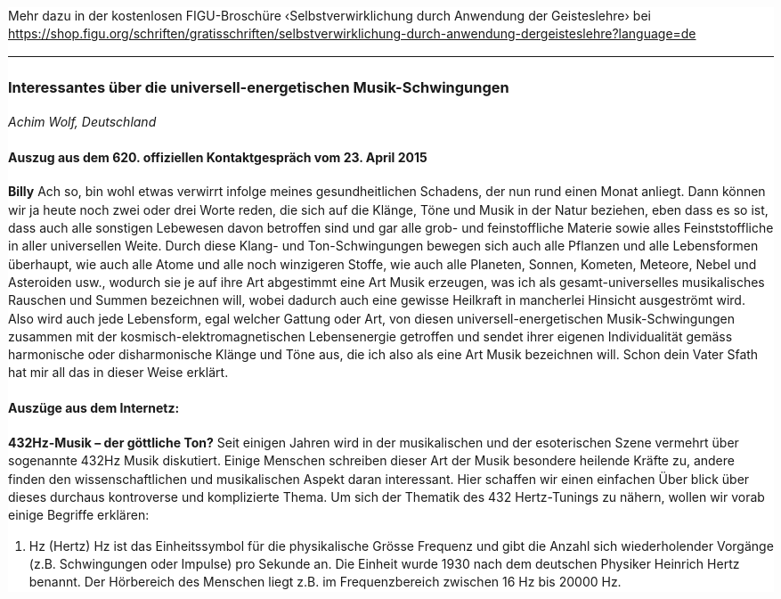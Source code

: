 Mehr dazu in der kostenlosen FIGU-Broschüre ‹Selbstverwirklichung durch Anwendung der Geisteslehre› bei
https://shop.figu.org/schriften/gratisschriften/selbstverwirklichung-durch-anwendung-dergeisteslehre?language=de


-----

### Interessantes über die universell-energetischen Musik-Schwingungen
_Achim Wolf, Deutschland_
#### Auszug aus dem 620. offiziellen Kontaktgespräch vom 23. April 2015
**Billy** Ach so, bin wohl etwas verwirrt infolge meines gesundheitlichen Schadens, der nun rund einen Monat
anliegt. Dann können wir ja heute noch zwei oder drei Worte reden, die sich auf die Klänge, Töne und Musik
in der Natur beziehen, eben dass es so ist, dass auch alle sonstigen Lebewesen davon betroffen sind und gar alle
grob- und feinstoffliche Materie sowie alles Feinststoffliche in aller universellen Weite. Durch diese Klang- und
Ton-Schwingungen bewegen sich auch alle Pflanzen und alle Lebensformen überhaupt, wie auch alle Atome
und alle noch winzigeren Stoffe, wie auch alle Planeten, Sonnen, Kometen, Meteore, Nebel und Asteroiden usw.,
wodurch sie je auf ihre Art abgestimmt eine Art Musik erzeugen, was ich als gesamt-universelles musikalisches
Rauschen und Summen bezeichnen will, wobei dadurch auch eine gewisse Heilkraft in mancherlei Hinsicht
ausgeströmt wird. Also wird auch jede Lebensform, egal welcher Gattung oder Art, von diesen universell-energetischen Musik-Schwingungen zusammen mit der kosmisch-elektromagnetischen Lebensenergie getroffen
und sendet ihrer eigenen Individualität gemäss harmonische oder disharmonische Klänge und Töne aus, die
ich also als eine Art Musik bezeichnen will. Schon dein Vater Sfath hat mir all das in dieser Weise erklärt.

#### Auszüge aus dem Internetz:
**432Hz-Musik – der göttliche Ton?**
Seit einigen Jahren wird in der musikalischen und der esoterischen Szene vermehrt über sogenannte 432Hz
Musik diskutiert. Einige Menschen schreiben dieser Art der Musik besondere heilende Kräfte zu, andere finden
den wissenschaftlichen und musikalischen Aspekt daran interessant. Hier schaffen wir einen einfachen Über blick über dieses durchaus kontroverse und komplizierte Thema.
Um sich der Thematik des 432 Hertz-Tunings zu nähern, wollen wir vorab einige Begriffe erklären:

1. Hz (Hertz)
Hz ist das Einheitssymbol für die physikalische Grösse Frequenz und gibt die Anzahl sich wiederholender Vorgänge (z.B. Schwingungen oder Impulse) pro Sekunde an. Die Einheit wurde 1930 nach dem deutschen Physiker
Heinrich Hertz benannt. Der Hörbereich des Menschen liegt z.B. im Frequenzbereich zwischen 16 Hz bis
20000 Hz.
